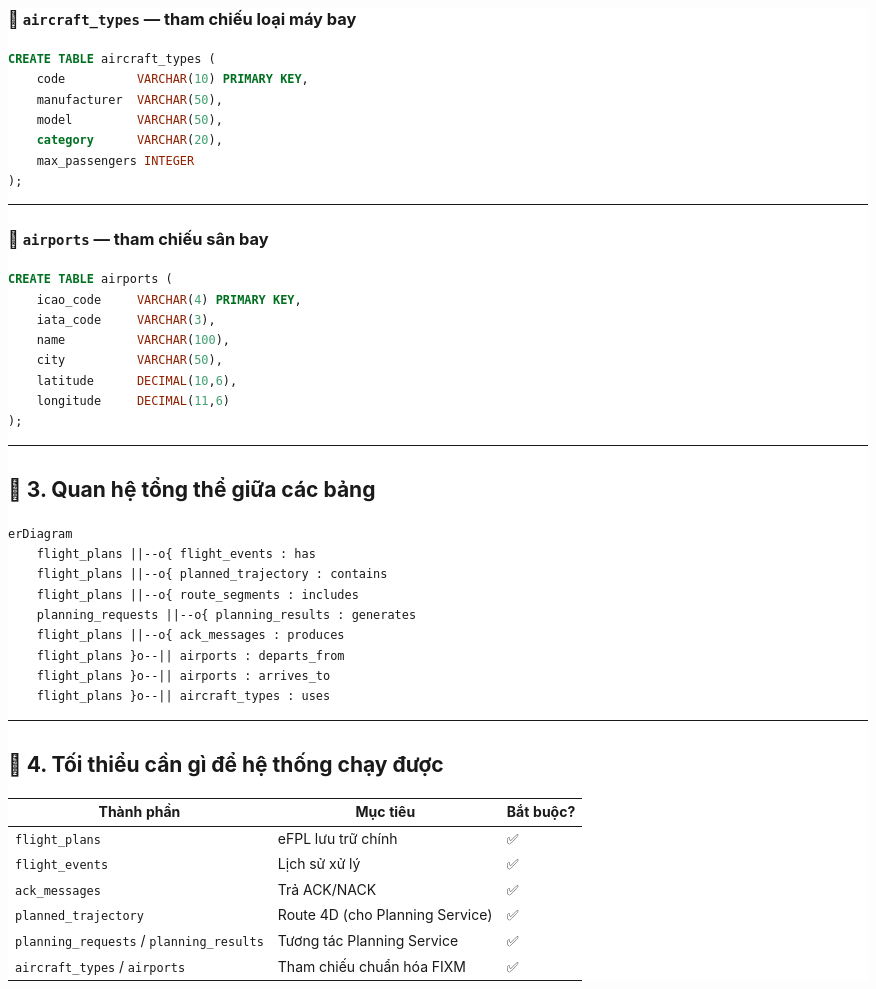 
### 🔵 `aircraft_types` — **tham chiếu loại máy bay**

```sql
CREATE TABLE aircraft_types (
    code          VARCHAR(10) PRIMARY KEY,
    manufacturer  VARCHAR(50),
    model         VARCHAR(50),
    category      VARCHAR(20),
    max_passengers INTEGER
);
```

---

### 🔵 `airports` — **tham chiếu sân bay**

```sql
CREATE TABLE airports (
    icao_code     VARCHAR(4) PRIMARY KEY,
    iata_code     VARCHAR(3),
    name          VARCHAR(100),
    city          VARCHAR(50),
    latitude      DECIMAL(10,6),
    longitude     DECIMAL(11,6)
);
```

---

## 🧮 **3. Quan hệ tổng thể giữa các bảng**

```mermaid
erDiagram
    flight_plans ||--o{ flight_events : has
    flight_plans ||--o{ planned_trajectory : contains
    flight_plans ||--o{ route_segments : includes
    planning_requests ||--o{ planning_results : generates
    flight_plans ||--o{ ack_messages : produces
    flight_plans }o--|| airports : departs_from
    flight_plans }o--|| airports : arrives_to
    flight_plans }o--|| aircraft_types : uses
```

---

## 🚀 **4. Tối thiểu cần gì để hệ thống chạy được**

| Thành phần                               | Mục tiêu                        | Bắt buộc? |
| ---------------------------------------- | ------------------------------- | --------- |
| `flight_plans`                           | eFPL lưu trữ chính              | ✅         |
| `flight_events`                          | Lịch sử xử lý                   | ✅         |
| `ack_messages`                           | Trả ACK/NACK                    | ✅         |
| `planned_trajectory`                     | Route 4D (cho Planning Service) | ✅         |
| `planning_requests` / `planning_results` | Tương tác Planning Service      | ✅         |
| `aircraft_types` / `airports`            | Tham chiếu chuẩn hóa FIXM       | ✅         |
